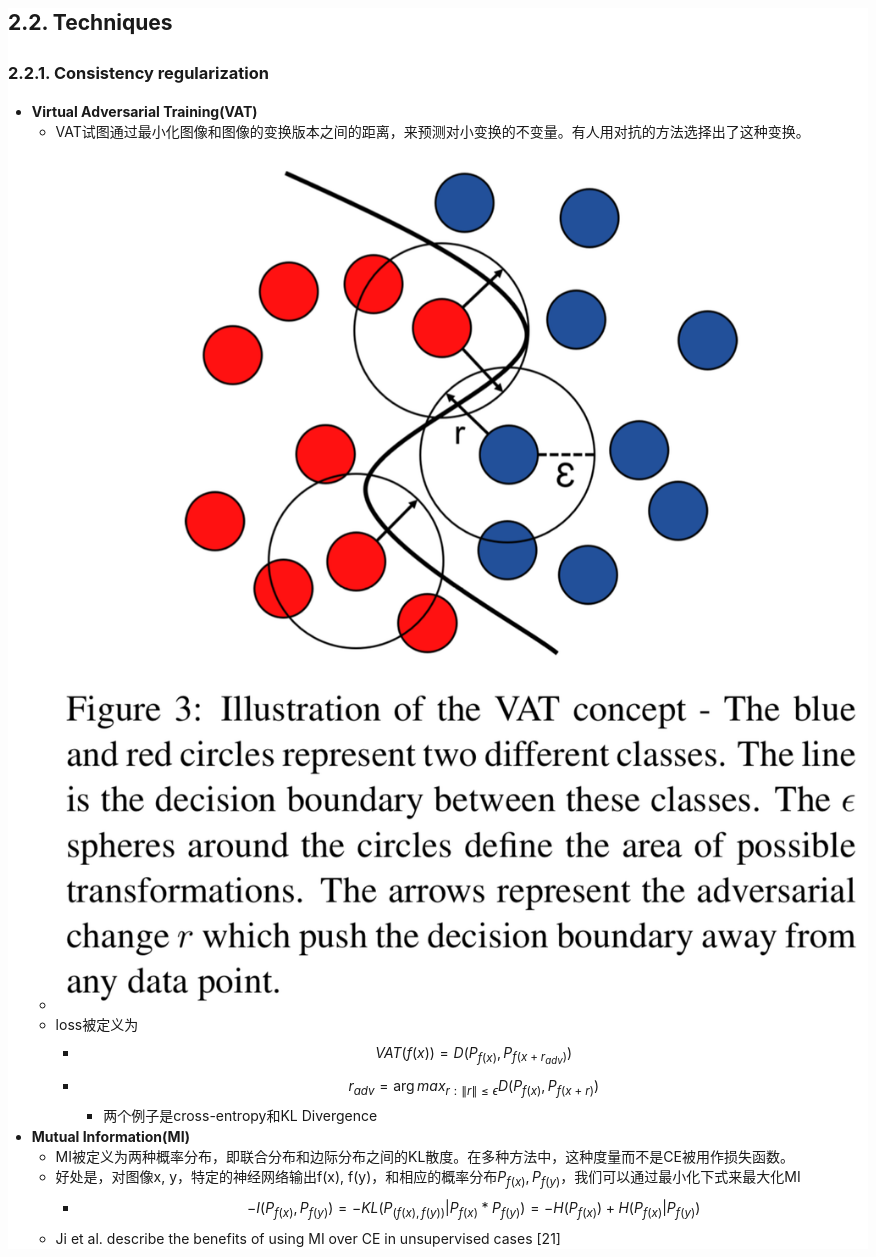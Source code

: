 ## 2.2. Techniques

### 2.2.1. Consistency regularization

- **Virtual Adversarial Training(VAT)**
  - VAT试图通过最小化图像和图像的变换版本之间的距离，来预测对小变换的不变量。有人用对抗的方法选择出了这种变换。
  - ![](fig/fig3.png)
  - loss被定义为
    - $$VAT(f(x)) = D(P_{f(x)}, P_{f(x+r_{adv})})$$
    - $$r_{adv} = \arg max_{r:\|r\|\leq\epsilon} D(P_{f(x)}, P_{f(x+r)})$$
      - 两个例子是cross-entropy和KL Divergence
- **Mutual Information(MI)**
  - MI被定义为两种概率分布，即联合分布和边际分布之间的KL散度。在多种方法中，这种度量而不是CE被用作损失函数。
  - 好处是，对图像x, y，特定的神经网络输出f(x), f(y)，和相应的概率分布$P_{f(x)}, P_{f(y)}$，我们可以通过最小化下式来最大化MI
    - $$-I(P_{f(x)}, P_{f(y)}) = -KL(P_{(f(x), f(y))}|P_{f(x)}*P_{f(y)}) = -H(P_{f(x)})+H(P_{f(x)}|P_{f(y)})$$
  - Ji et al. describe the benefits of using MI over CE in unsupervised cases [21]